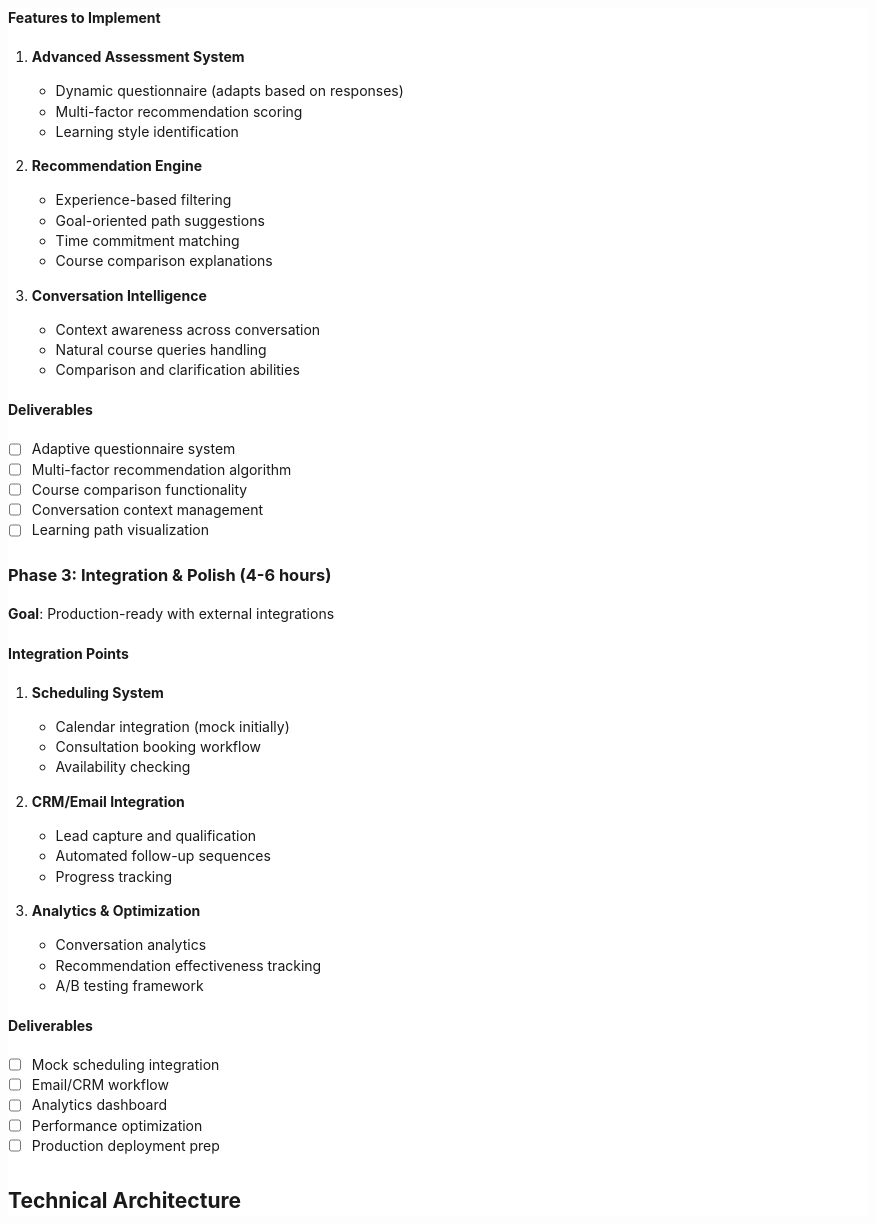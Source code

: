 #### Features to Implement

1. **Advanced Assessment System**
   - Dynamic questionnaire (adapts based on responses)
   - Multi-factor recommendation scoring
   - Learning style identification

2. **Recommendation Engine**
   - Experience-based filtering
   - Goal-oriented path suggestions
   - Time commitment matching
   - Course comparison explanations

3. **Conversation Intelligence**
   - Context awareness across conversation
   - Natural course queries handling
   - Comparison and clarification abilities

#### Deliverables
- [ ] Adaptive questionnaire system
- [ ] Multi-factor recommendation algorithm
- [ ] Course comparison functionality
- [ ] Conversation context management
- [ ] Learning path visualization

### Phase 3: Integration & Polish (4-6 hours)
**Goal**: Production-ready with external integrations

#### Integration Points

1. **Scheduling System**
   - Calendar integration (mock initially)
   - Consultation booking workflow
   - Availability checking

2. **CRM/Email Integration**
   - Lead capture and qualification
   - Automated follow-up sequences
   - Progress tracking

3. **Analytics & Optimization**
   - Conversation analytics
   - Recommendation effectiveness tracking
   - A/B testing framework

#### Deliverables
- [ ] Mock scheduling integration
- [ ] Email/CRM workflow
- [ ] Analytics dashboard
- [ ] Performance optimization
- [ ] Production deployment prep

## Technical Architecture

